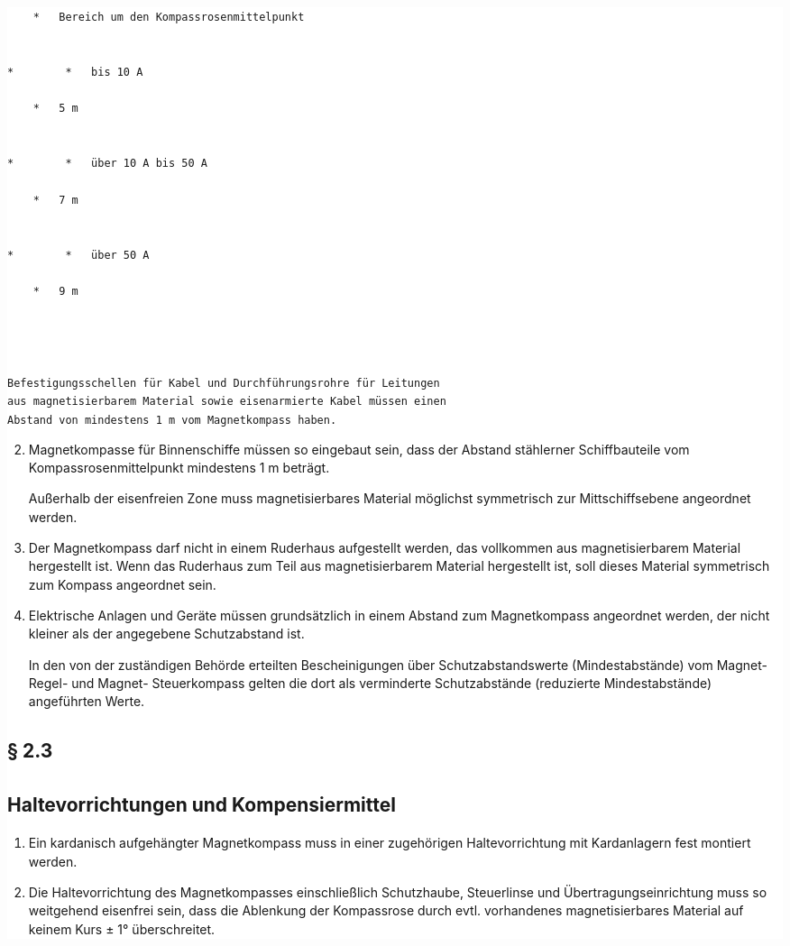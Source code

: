         *   Bereich um den Kompassrosenmittelpunkt


    *        *   bis 10 A

        *   5 m


    *        *   über 10 A bis 50 A

        *   7 m


    *        *   über 50 A

        *   9 m




    Befestigungsschellen für Kabel und Durchführungsrohre für Leitungen
    aus magnetisierbarem Material sowie eisenarmierte Kabel müssen einen
    Abstand von mindestens 1 m vom Magnetkompass haben.


2.  Magnetkompasse für Binnenschiffe müssen so eingebaut sein, dass der
    Abstand stählerner Schiffbauteile vom Kompassrosenmittelpunkt
    mindestens 1 m beträgt.

    Außerhalb der eisenfreien Zone muss magnetisierbares Material
    möglichst symmetrisch zur Mittschiffsebene angeordnet werden.


3.  Der Magnetkompass darf nicht in einem Ruderhaus aufgestellt werden,
    das vollkommen aus magnetisierbarem Material hergestellt ist. Wenn das
    Ruderhaus zum Teil aus magnetisierbarem Material hergestellt ist, soll
    dieses Material symmetrisch zum Kompass angeordnet sein.


4.  Elektrische Anlagen und Geräte müssen grundsätzlich in einem Abstand
    zum Magnetkompass angeordnet werden, der nicht kleiner als der
    angegebene Schutzabstand ist.

    In den von der zuständigen Behörde erteilten Bescheinigungen über
    Schutzabstandswerte (Mindestabstände) vom Magnet-Regel- und Magnet-
    Steuerkompass gelten die dort als verminderte Schutzabstände
    (reduzierte Mindestabstände) angeführten Werte.




## § 2.3

## **Haltevorrichtungen und Kompensiermittel**


1.  Ein kardanisch aufgehängter Magnetkompass muss in einer zugehörigen
    Haltevorrichtung mit Kardanlagern fest montiert werden.


2.  Die Haltevorrichtung des Magnetkompasses einschließlich Schutzhaube,
    Steuerlinse und Übertragungseinrichtung muss so weitgehend eisenfrei
    sein, dass die Ablenkung der Kompassrose durch evtl. vorhandenes
    magnetisierbares Material auf keinem Kurs ± 1° überschreitet.
